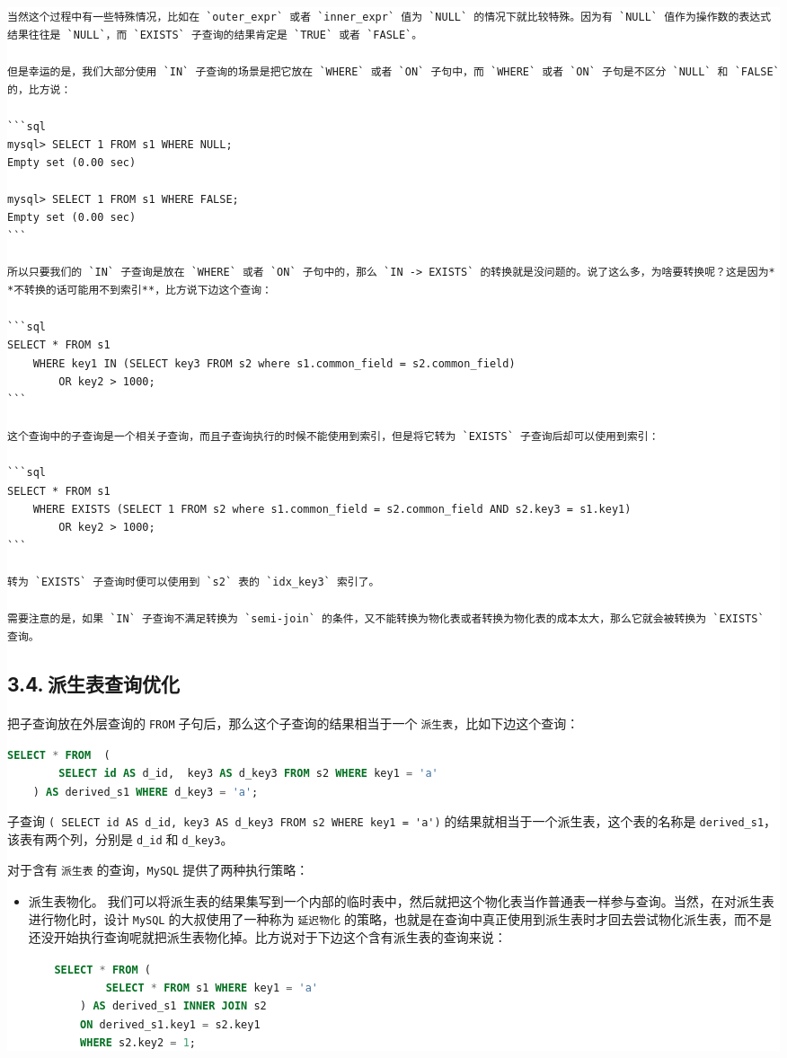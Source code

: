    当然这个过程中有一些特殊情况，比如在 `outer_expr` 或者 `inner_expr` 值为 `NULL` 的情况下就比较特殊。因为有 `NULL` 值作为操作数的表达式结果往往是 `NULL`，而 `EXISTS` 子查询的结果肯定是 `TRUE` 或者 `FASLE`。
    
    但是幸运的是，我们大部分使用 `IN` 子查询的场景是把它放在 `WHERE` 或者 `ON` 子句中，而 `WHERE` 或者 `ON` 子句是不区分 `NULL` 和 `FALSE` 的，比方说：
    
    ```sql
    mysql> SELECT 1 FROM s1 WHERE NULL;
    Empty set (0.00 sec)
    
    mysql> SELECT 1 FROM s1 WHERE FALSE;
    Empty set (0.00 sec)
    ```

    所以只要我们的 `IN` 子查询是放在 `WHERE` 或者 `ON` 子句中的，那么 `IN -> EXISTS` 的转换就是没问题的。说了这么多，为啥要转换呢？这是因为**不转换的话可能用不到索引**，比方说下边这个查询：

    ```sql
    SELECT * FROM s1
        WHERE key1 IN (SELECT key3 FROM s2 where s1.common_field = s2.common_field) 
            OR key2 > 1000;   
    ```
    
    这个查询中的子查询是一个相关子查询，而且子查询执行的时候不能使用到索引，但是将它转为 `EXISTS` 子查询后却可以使用到索引：
    
    ```sql
    SELECT * FROM s1
        WHERE EXISTS (SELECT 1 FROM s2 where s1.common_field = s2.common_field AND s2.key3 = s1.key1) 
            OR key2 > 1000; 
    ```
    
    转为 `EXISTS` 子查询时便可以使用到 `s2` 表的 `idx_key3` 索引了。

    需要注意的是，如果 `IN` 子查询不满足转换为 `semi-join` 的条件，又不能转换为物化表或者转换为物化表的成本太大，那么它就会被转换为 `EXISTS` 查询。

## 3.4. 派生表查询优化

把子查询放在外层查询的 `FROM` 子句后，那么这个子查询的结果相当于一个 `派生表`，比如下边这个查询：

```sql
SELECT * FROM  (
        SELECT id AS d_id,  key3 AS d_key3 FROM s2 WHERE key1 = 'a'
    ) AS derived_s1 WHERE d_key3 = 'a'; 
```

子查询 `( SELECT id AS d_id, key3 AS d_key3 FROM s2 WHERE key1 = 'a')` 的结果就相当于一个派生表，这个表的名称是 `derived_s1`，该表有两个列，分别是 `d_id` 和 `d_key3`。

对于含有 `派生表` 的查询，`MySQL` 提供了两种执行策略：
- 派生表物化。
    我们可以将派生表的结果集写到一个内部的临时表中，然后就把这个物化表当作普通表一样参与查询。当然，在对派生表进行物化时，设计 `MySQL` 的大叔使用了一种称为 `延迟物化` 的策略，也就是在查询中真正使用到派生表时才回去尝试物化派生表，而不是还没开始执行查询呢就把派生表物化掉。比方说对于下边这个含有派生表的查询来说：

	```sql
	    SELECT * FROM (
	            SELECT * FROM s1 WHERE key1 = 'a'
	        ) AS derived_s1 INNER JOIN s2
	        ON derived_s1.key1 = s2.key1
	        WHERE s2.key2 = 1;
	```
